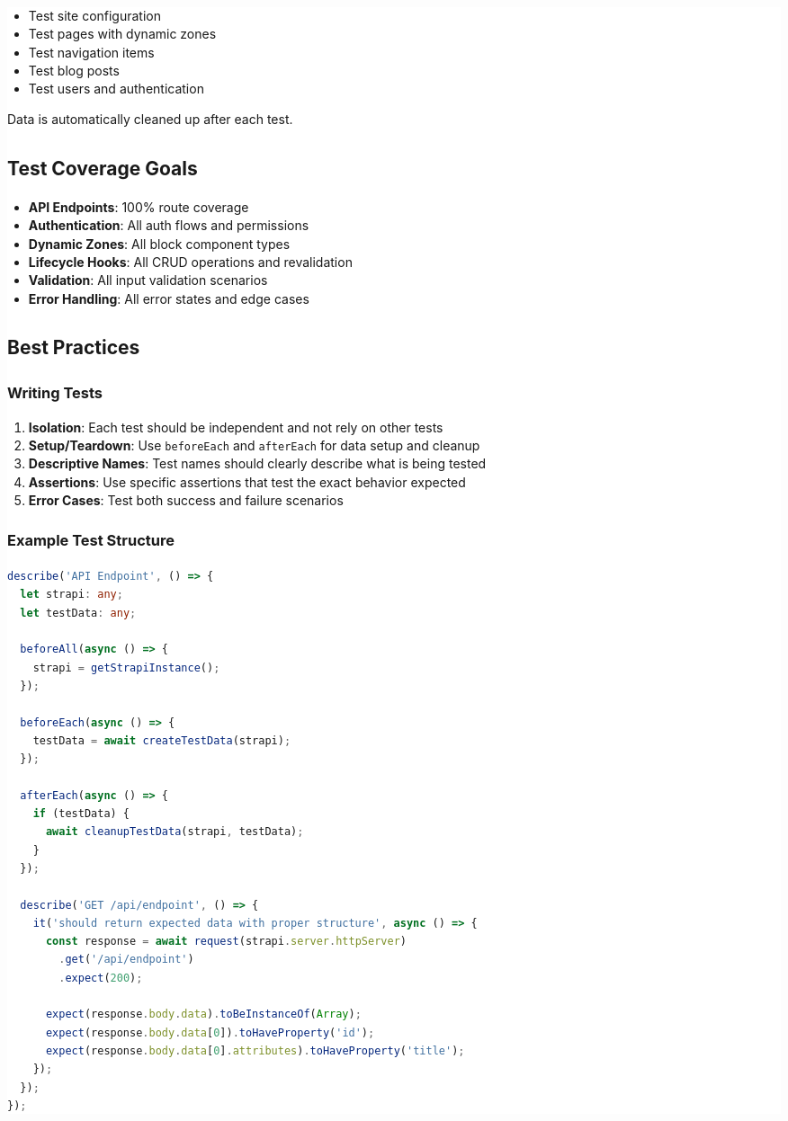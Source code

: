 - Test site configuration
- Test pages with dynamic zones
- Test navigation items
- Test blog posts
- Test users and authentication

Data is automatically cleaned up after each test.

## Test Coverage Goals

- **API Endpoints**: 100% route coverage
- **Authentication**: All auth flows and permissions
- **Dynamic Zones**: All block component types
- **Lifecycle Hooks**: All CRUD operations and revalidation
- **Validation**: All input validation scenarios
- **Error Handling**: All error states and edge cases

## Best Practices

### Writing Tests

1. **Isolation**: Each test should be independent and not rely on other tests
2. **Setup/Teardown**: Use `beforeEach` and `afterEach` for data setup and cleanup
3. **Descriptive Names**: Test names should clearly describe what is being tested
4. **Assertions**: Use specific assertions that test the exact behavior expected
5. **Error Cases**: Test both success and failure scenarios

### Example Test Structure

```typescript
describe('API Endpoint', () => {
  let strapi: any;
  let testData: any;

  beforeAll(async () => {
    strapi = getStrapiInstance();
  });

  beforeEach(async () => {
    testData = await createTestData(strapi);
  });

  afterEach(async () => {
    if (testData) {
      await cleanupTestData(strapi, testData);
    }
  });

  describe('GET /api/endpoint', () => {
    it('should return expected data with proper structure', async () => {
      const response = await request(strapi.server.httpServer)
        .get('/api/endpoint')
        .expect(200);

      expect(response.body.data).toBeInstanceOf(Array);
      expect(response.body.data[0]).toHaveProperty('id');
      expect(response.body.data[0].attributes).toHaveProperty('title');
    });
  });
});
```
